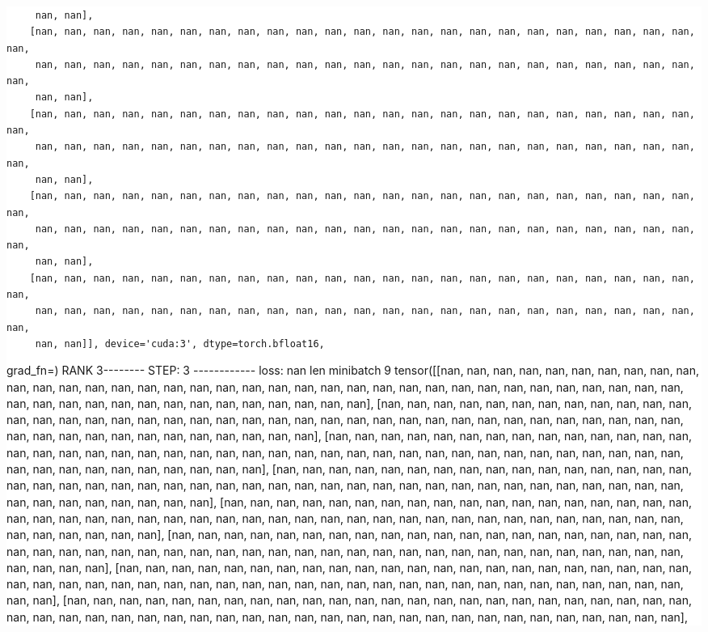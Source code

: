          nan, nan],
        [nan, nan, nan, nan, nan, nan, nan, nan, nan, nan, nan, nan, nan, nan, nan, nan, nan, nan, nan, nan, nan, nan, nan, nan,
         nan, nan, nan, nan, nan, nan, nan, nan, nan, nan, nan, nan, nan, nan, nan, nan, nan, nan, nan, nan, nan, nan, nan, nan,
         nan, nan],
        [nan, nan, nan, nan, nan, nan, nan, nan, nan, nan, nan, nan, nan, nan, nan, nan, nan, nan, nan, nan, nan, nan, nan, nan,
         nan, nan, nan, nan, nan, nan, nan, nan, nan, nan, nan, nan, nan, nan, nan, nan, nan, nan, nan, nan, nan, nan, nan, nan,
         nan, nan],
        [nan, nan, nan, nan, nan, nan, nan, nan, nan, nan, nan, nan, nan, nan, nan, nan, nan, nan, nan, nan, nan, nan, nan, nan,
         nan, nan, nan, nan, nan, nan, nan, nan, nan, nan, nan, nan, nan, nan, nan, nan, nan, nan, nan, nan, nan, nan, nan, nan,
         nan, nan],
        [nan, nan, nan, nan, nan, nan, nan, nan, nan, nan, nan, nan, nan, nan, nan, nan, nan, nan, nan, nan, nan, nan, nan, nan,
         nan, nan, nan, nan, nan, nan, nan, nan, nan, nan, nan, nan, nan, nan, nan, nan, nan, nan, nan, nan, nan, nan, nan, nan,
         nan, nan]], device='cuda:3', dtype=torch.bfloat16,
grad_fn=<SliceBackward0>)
RANK 3-------- STEP: 3 ------------ loss: nan len minibatch 9
tensor([[nan, nan, nan, nan, nan, nan, nan, nan, nan, nan, nan, nan, nan, nan, nan, nan, nan, nan, nan, nan, nan, nan, nan, nan,
         nan, nan, nan, nan, nan, nan, nan, nan, nan, nan, nan, nan, nan, nan, nan, nan, nan, nan, nan, nan, nan, nan, nan, nan,
         nan, nan],
        [nan, nan, nan, nan, nan, nan, nan, nan, nan, nan, nan, nan, nan, nan, nan, nan, nan, nan, nan, nan, nan, nan, nan, nan,
         nan, nan, nan, nan, nan, nan, nan, nan, nan, nan, nan, nan, nan, nan, nan, nan, nan, nan, nan, nan, nan, nan, nan, nan,
         nan, nan],
        [nan, nan, nan, nan, nan, nan, nan, nan, nan, nan, nan, nan, nan, nan, nan, nan, nan, nan, nan, nan, nan, nan, nan, nan,
         nan, nan, nan, nan, nan, nan, nan, nan, nan, nan, nan, nan, nan, nan, nan, nan, nan, nan, nan, nan, nan, nan, nan, nan,
         nan, nan],
        [nan, nan, nan, nan, nan, nan, nan, nan, nan, nan, nan, nan, nan, nan, nan, nan, nan, nan, nan, nan, nan, nan, nan, nan,
         nan, nan, nan, nan, nan, nan, nan, nan, nan, nan, nan, nan, nan, nan, nan, nan, nan, nan, nan, nan, nan, nan, nan, nan,
         nan, nan],
        [nan, nan, nan, nan, nan, nan, nan, nan, nan, nan, nan, nan, nan, nan, nan, nan, nan, nan, nan, nan, nan, nan, nan, nan,
         nan, nan, nan, nan, nan, nan, nan, nan, nan, nan, nan, nan, nan, nan, nan, nan, nan, nan, nan, nan, nan, nan, nan, nan,
         nan, nan],
        [nan, nan, nan, nan, nan, nan, nan, nan, nan, nan, nan, nan, nan, nan, nan, nan, nan, nan, nan, nan, nan, nan, nan, nan,
         nan, nan, nan, nan, nan, nan, nan, nan, nan, nan, nan, nan, nan, nan, nan, nan, nan, nan, nan, nan, nan, nan, nan, nan,
         nan, nan],
        [nan, nan, nan, nan, nan, nan, nan, nan, nan, nan, nan, nan, nan, nan, nan, nan, nan, nan, nan, nan, nan, nan, nan, nan,
         nan, nan, nan, nan, nan, nan, nan, nan, nan, nan, nan, nan, nan, nan, nan, nan, nan, nan, nan, nan, nan, nan, nan, nan,
         nan, nan],
        [nan, nan, nan, nan, nan, nan, nan, nan, nan, nan, nan, nan, nan, nan, nan, nan, nan, nan, nan, nan, nan, nan, nan, nan,
         nan, nan, nan, nan, nan, nan, nan, nan, nan, nan, nan, nan, nan, nan, nan, nan, nan, nan, nan, nan, nan, nan, nan, nan,
         nan, nan],